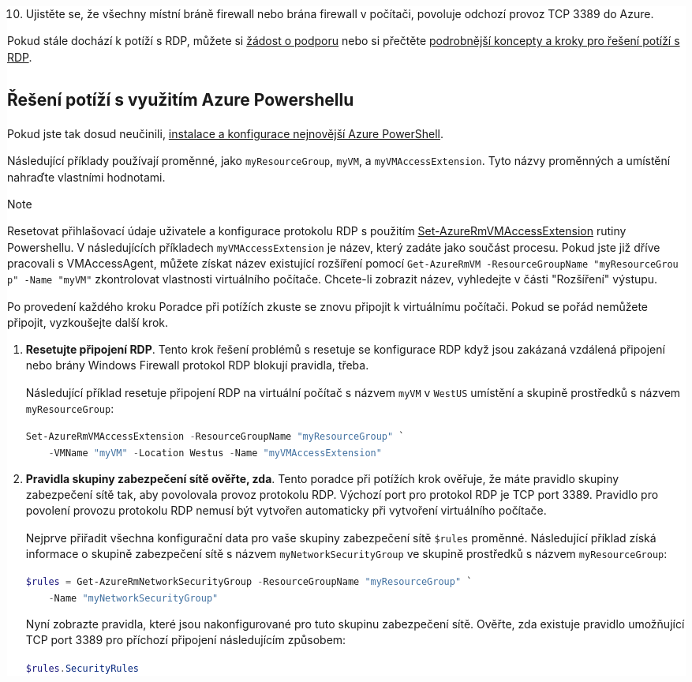 10. Ujistěte se, že všechny místní bráně firewall nebo brána firewall v počítači, povoluje odchozí provoz TCP 3389 do Azure.

Pokud stále dochází k potíží s RDP, můžete si [žádost o podporu](https://azure.microsoft.com/support/options/) nebo si přečtěte [podrobnější koncepty a kroky pro řešení potíží s RDP](detailed-troubleshoot-rdp.md?toc=%2fazure%2fvirtual-machines%2fwindows%2ftoc.json).

## <a name="troubleshoot-using-azure-powershell"></a>Řešení potíží s využitím Azure Powershellu
Pokud jste tak dosud neučinili, [instalace a konfigurace nejnovější Azure PowerShell](/powershell/azure/overview).

Následující příklady používají proměnné, jako `myResourceGroup`, `myVM`, a `myVMAccessExtension`. Tyto názvy proměnných a umístění nahraďte vlastními hodnotami.

> [!NOTE]
> Resetovat přihlašovací údaje uživatele a konfigurace protokolu RDP s použitím [Set-AzureRmVMAccessExtension](/powershell/module/azurerm.compute/set-azurermvmaccessextension) rutiny Powershellu. V následujících příkladech `myVMAccessExtension` je název, který zadáte jako součást procesu. Pokud jste již dříve pracovali s VMAccessAgent, můžete získat název existující rozšíření pomocí `Get-AzureRmVM -ResourceGroupName "myResourceGroup" -Name "myVM"` zkontrolovat vlastnosti virtuálního počítače. Chcete-li zobrazit název, vyhledejte v části "Rozšíření" výstupu.

Po provedení každého kroku Poradce při potížích zkuste se znovu připojit k virtuálnímu počítači. Pokud se pořád nemůžete připojit, vyzkoušejte další krok.

1. **Resetujte připojení RDP**. Tento krok řešení problémů s resetuje se konfigurace RDP když jsou zakázaná vzdálená připojení nebo brány Windows Firewall protokol RDP blokují pravidla, třeba.
   
    Následující příklad resetuje připojení RDP na virtuální počítač s názvem `myVM` v `WestUS` umístění a skupině prostředků s názvem `myResourceGroup`:
   
    ```powershell
    Set-AzureRmVMAccessExtension -ResourceGroupName "myResourceGroup" `
        -VMName "myVM" -Location Westus -Name "myVMAccessExtension"
    ```
2. **Pravidla skupiny zabezpečení sítě ověřte, zda**. Tento poradce při potížích krok ověřuje, že máte pravidlo skupiny zabezpečení sítě tak, aby povolovala provoz protokolu RDP. Výchozí port pro protokol RDP je TCP port 3389. Pravidlo pro povolení provozu protokolu RDP nemusí být vytvořen automaticky při vytvoření virtuálního počítače.
   
    Nejprve přiřadit všechna konfigurační data pro vaše skupiny zabezpečení sítě `$rules` proměnné. Následující příklad získá informace o skupině zabezpečení sítě s názvem `myNetworkSecurityGroup` ve skupině prostředků s názvem `myResourceGroup`:
   
    ```powershell
    $rules = Get-AzureRmNetworkSecurityGroup -ResourceGroupName "myResourceGroup" `
        -Name "myNetworkSecurityGroup"
    ```
   
    Nyní zobrazte pravidla, které jsou nakonfigurované pro tuto skupinu zabezpečení sítě. Ověřte, zda existuje pravidlo umožňující TCP port 3389 pro příchozí připojení následujícím způsobem:
   
    ```powershell
    $rules.SecurityRules
    ```
   